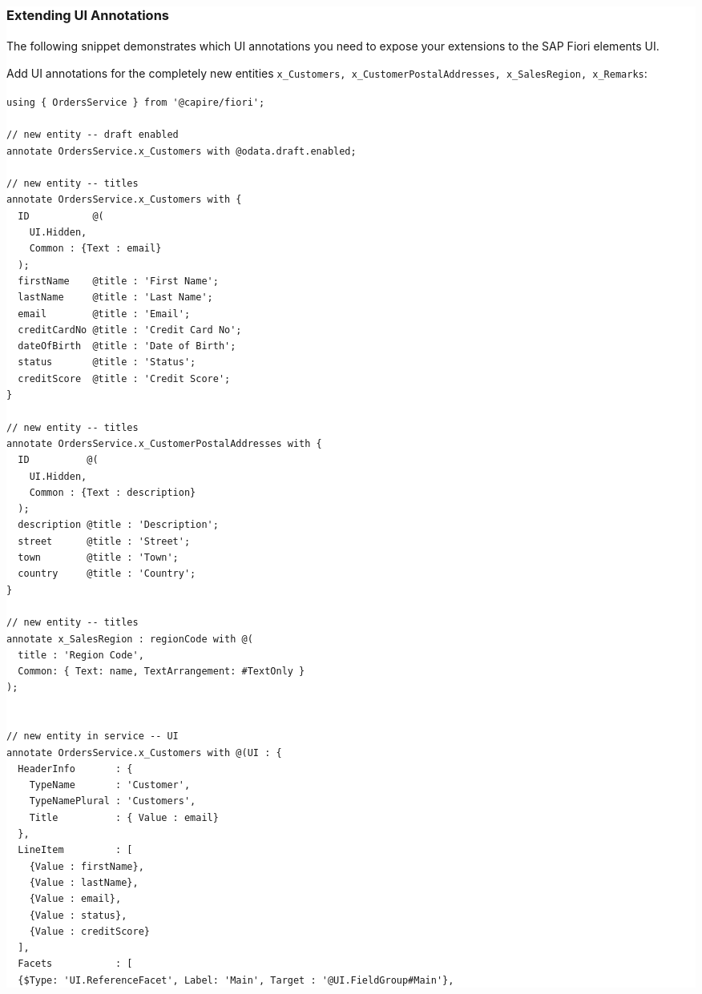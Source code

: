 ### Extending UI Annotations

The following snippet demonstrates which UI annotations you need to expose your extensions to the SAP Fiori elements UI.

Add UI annotations for the completely new entities `x_Customers, x_CustomerPostalAddresses, x_SalesRegion, x_Remarks`:

```cds
using { OrdersService } from '@capire/fiori';

// new entity -- draft enabled
annotate OrdersService.x_Customers with @odata.draft.enabled;

// new entity -- titles
annotate OrdersService.x_Customers with {
  ID           @(
    UI.Hidden,
    Common : {Text : email}
  );
  firstName    @title : 'First Name';
  lastName     @title : 'Last Name';
  email        @title : 'Email';
  creditCardNo @title : 'Credit Card No';
  dateOfBirth  @title : 'Date of Birth';
  status       @title : 'Status';
  creditScore  @title : 'Credit Score';
}

// new entity -- titles
annotate OrdersService.x_CustomerPostalAddresses with {
  ID          @(
    UI.Hidden,
    Common : {Text : description}
  );
  description @title : 'Description';
  street      @title : 'Street';
  town        @title : 'Town';
  country     @title : 'Country';
}

// new entity -- titles
annotate x_SalesRegion : regionCode with @(
  title : 'Region Code',
  Common: { Text: name, TextArrangement: #TextOnly }
);


// new entity in service -- UI
annotate OrdersService.x_Customers with @(UI : {
  HeaderInfo       : {
    TypeName       : 'Customer',
    TypeNamePlural : 'Customers',
    Title          : { Value : email}
  },
  LineItem         : [
    {Value : firstName},
    {Value : lastName},
    {Value : email},
    {Value : status},
    {Value : creditScore}
  ],
  Facets           : [
  {$Type: 'UI.ReferenceFacet', Label: 'Main', Target : '@UI.FieldGroup#Main'},
```